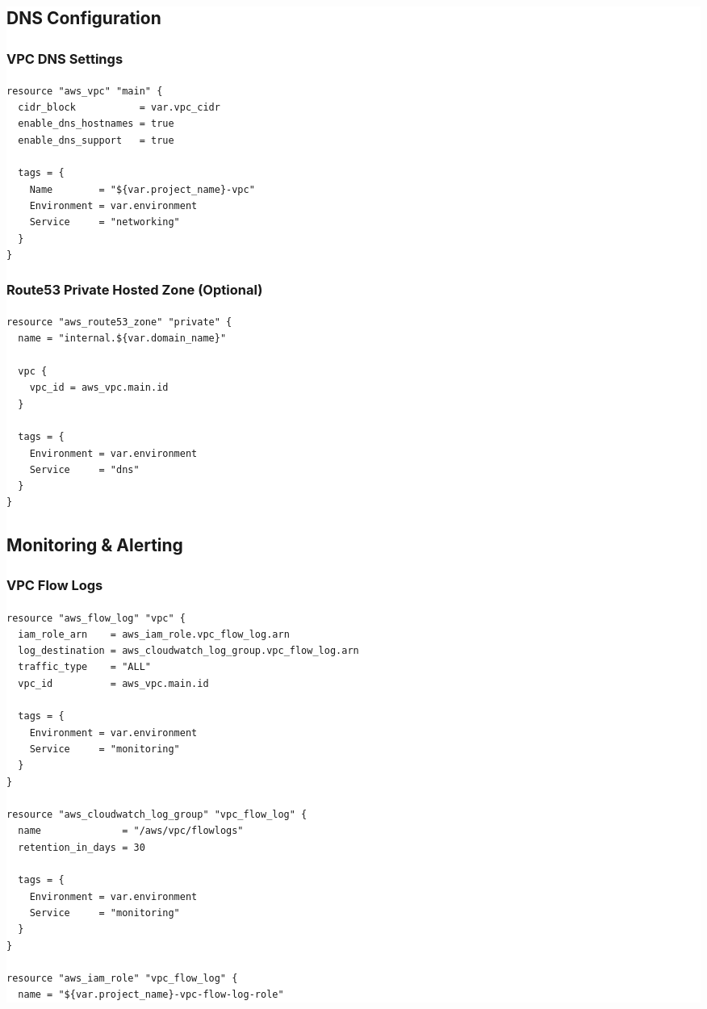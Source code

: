 ## DNS Configuration

### VPC DNS Settings
```hcl
resource "aws_vpc" "main" {
  cidr_block           = var.vpc_cidr
  enable_dns_hostnames = true
  enable_dns_support   = true
  
  tags = {
    Name        = "${var.project_name}-vpc"
    Environment = var.environment
    Service     = "networking"
  }
}
```

### Route53 Private Hosted Zone (Optional)
```hcl
resource "aws_route53_zone" "private" {
  name = "internal.${var.domain_name}"
  
  vpc {
    vpc_id = aws_vpc.main.id
  }
  
  tags = {
    Environment = var.environment
    Service     = "dns"
  }
}
```

## Monitoring & Alerting

### VPC Flow Logs
```hcl
resource "aws_flow_log" "vpc" {
  iam_role_arn    = aws_iam_role.vpc_flow_log.arn
  log_destination = aws_cloudwatch_log_group.vpc_flow_log.arn
  traffic_type    = "ALL"
  vpc_id          = aws_vpc.main.id
  
  tags = {
    Environment = var.environment
    Service     = "monitoring"
  }
}

resource "aws_cloudwatch_log_group" "vpc_flow_log" {
  name              = "/aws/vpc/flowlogs"
  retention_in_days = 30
  
  tags = {
    Environment = var.environment
    Service     = "monitoring"
  }
}

resource "aws_iam_role" "vpc_flow_log" {
  name = "${var.project_name}-vpc-flow-log-role"

```
